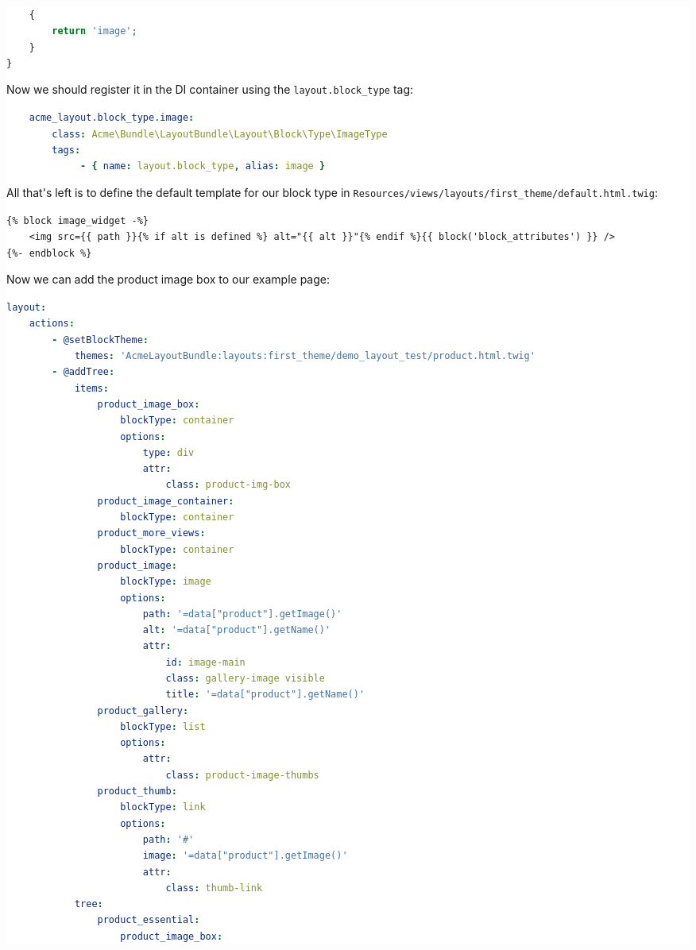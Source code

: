 ```php
    {
        return 'image';
    }
}
```

Now we should register it in the DI container using the `layout.block_type` tag:
```yaml
    acme_layout.block_type.image:
        class: Acme\Bundle\LayoutBundle\Layout\Block\Type\ImageType
        tags:
             - { name: layout.block_type, alias: image }
```

All that's left is to define the default template for our block type in `Resources/views/layouts/first_theme/default.html.twig`:
```twig
{% block image_widget -%}
    <img src={{ path }}{% if alt is defined %} alt="{{ alt }}"{% endif %}{{ block('block_attributes') }} />
{%- endblock %}
```

Now we can add the product image box to our example page:
```yaml
layout:
    actions:
        - @setBlockTheme:
            themes: 'AcmeLayoutBundle:layouts:first_theme/demo_layout_test/product.html.twig'
        - @addTree:
            items:
                product_image_box:
                    blockType: container
                    options:
                        type: div
                        attr:
                            class: product-img-box
                product_image_container:
                    blockType: container
                product_more_views:
                    blockType: container
                product_image:
                    blockType: image
                    options:
                        path: '=data["product"].getImage()'
                        alt: '=data["product"].getName()'
                        attr:
                            id: image-main
                            class: gallery-image visible
                            title: '=data["product"].getName()'
                product_gallery:
                    blockType: list
                    options:
                        attr:
                            class: product-image-thumbs
                product_thumb:
                    blockType: link
                    options:
                        path: '#'
                        image: '=data["product"].getImage()'
                        attr:
                            class: thumb-link
            tree:
                product_essential:
                    product_image_box:
```